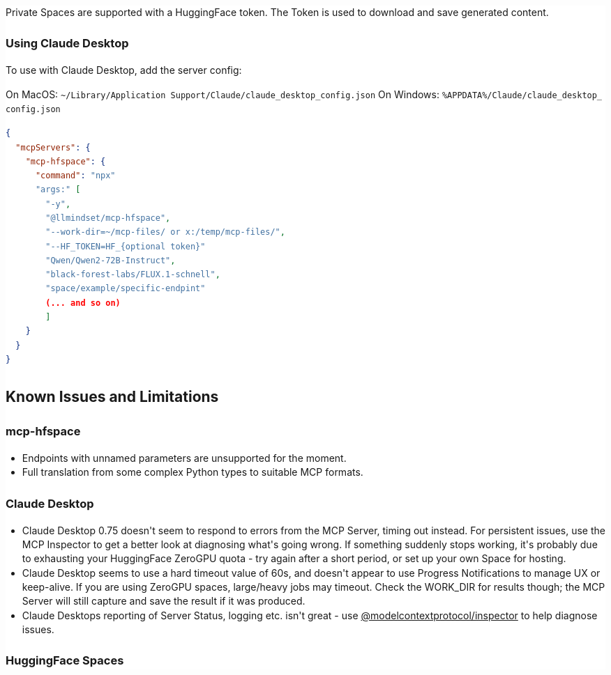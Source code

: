 Private Spaces are supported with a HuggingFace token. The Token is used to download and save generated content.

### Using Claude Desktop

To use with Claude Desktop, add the server config:

On MacOS: `~/Library/Application Support/Claude/claude_desktop_config.json`
On Windows: `%APPDATA%/Claude/claude_desktop_config.json`

```json
{
  "mcpServers": {
    "mcp-hfspace": {
      "command": "npx"
      "args:" [
        "-y",
        "@llmindset/mcp-hfspace",
        "--work-dir=~/mcp-files/ or x:/temp/mcp-files/",
        "--HF_TOKEN=HF_{optional token}"
        "Qwen/Qwen2-72B-Instruct",
        "black-forest-labs/FLUX.1-schnell",
        "space/example/specific-endpint"
        (... and so on)
        ]
    }
  }
}
```

## Known Issues and Limitations

### mcp-hfspace

- Endpoints with unnamed parameters are unsupported for the moment.
- Full translation from some complex Python types to suitable MCP formats.

### Claude Desktop

- Claude Desktop 0.75 doesn't seem to respond to errors from the MCP Server, timing out instead. For persistent issues, use the MCP Inspector to get a better look at diagnosing what's going wrong. If something suddenly stops working, it's probably due to exhausting your HuggingFace ZeroGPU quota - try again after a short period, or set up your own Space for hosting.
- Claude Desktop seems to use a hard timeout value of 60s, and doesn't appear to use Progress Notifications to manage UX or keep-alive. If you are using ZeroGPU spaces, large/heavy jobs may timeout. Check the WORK_DIR for results though; the MCP Server will still capture and save the result if it was produced.
- Claude Desktops reporting of Server Status, logging etc. isn't great - use [@modelcontextprotocol/inspector](https://github.com/modelcontextprotocol/inspector) to help diagnose issues.

### HuggingFace Spaces
